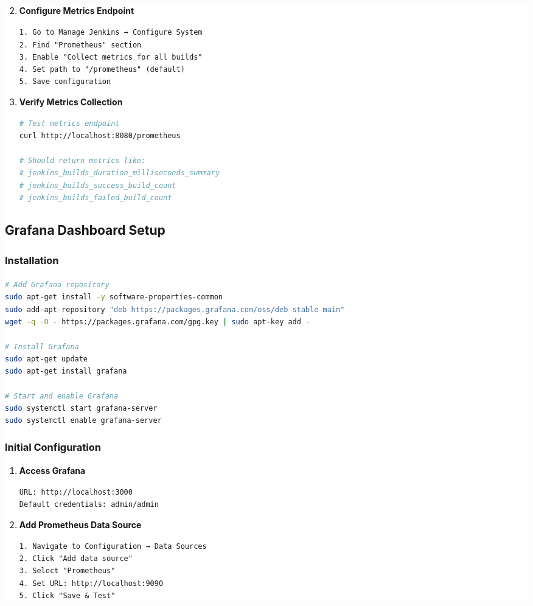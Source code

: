 2. **Configure Metrics Endpoint**
   ```
   1. Go to Manage Jenkins → Configure System
   2. Find "Prometheus" section
   3. Enable "Collect metrics for all builds"
   4. Set path to "/prometheus" (default)
   5. Save configuration
   ```

3. **Verify Metrics Collection**
   ```bash
   # Test metrics endpoint
   curl http://localhost:8080/prometheus
   
   # Should return metrics like:
   # jenkins_builds_duration_milliseconds_summary
   # jenkins_builds_success_build_count
   # jenkins_builds_failed_build_count
   ```

## Grafana Dashboard Setup

### Installation

```bash
# Add Grafana repository
sudo apt-get install -y software-properties-common
sudo add-apt-repository "deb https://packages.grafana.com/oss/deb stable main"
wget -q -O - https://packages.grafana.com/gpg.key | sudo apt-key add -

# Install Grafana
sudo apt-get update
sudo apt-get install grafana

# Start and enable Grafana
sudo systemctl start grafana-server
sudo systemctl enable grafana-server
```

### Initial Configuration

1. **Access Grafana**
   ```
   URL: http://localhost:3000
   Default credentials: admin/admin
   ```

2. **Add Prometheus Data Source**
   ```
   1. Navigate to Configuration → Data Sources
   2. Click "Add data source"
   3. Select "Prometheus"
   4. Set URL: http://localhost:9090
   5. Click "Save & Test"
   ```
